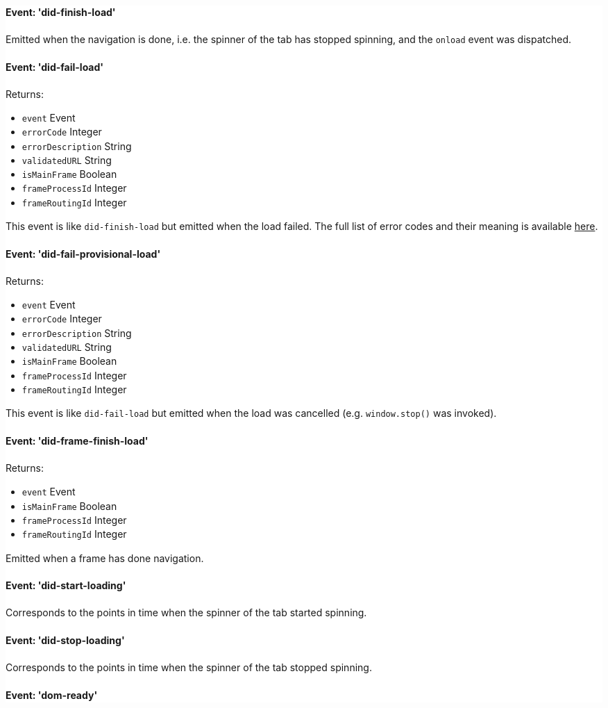 #### Event: 'did-finish-load'

Emitted when the navigation is done, i.e. the spinner of the tab has stopped
spinning, and the `onload` event was dispatched.

#### Event: 'did-fail-load'

Returns:

- `event` Event
- `errorCode` Integer
- `errorDescription` String
- `validatedURL` String
- `isMainFrame` Boolean
- `frameProcessId` Integer
- `frameRoutingId` Integer

This event is like `did-finish-load` but emitted when the load failed.
The full list of error codes and their meaning is available [here](https://source.chromium.org/chromium/chromium/src/+/master:net/base/net_error_list.h).

#### Event: 'did-fail-provisional-load'

Returns:

- `event` Event
- `errorCode` Integer
- `errorDescription` String
- `validatedURL` String
- `isMainFrame` Boolean
- `frameProcessId` Integer
- `frameRoutingId` Integer

This event is like `did-fail-load` but emitted when the load was cancelled
(e.g. `window.stop()` was invoked).

#### Event: 'did-frame-finish-load'

Returns:

- `event` Event
- `isMainFrame` Boolean
- `frameProcessId` Integer
- `frameRoutingId` Integer

Emitted when a frame has done navigation.

#### Event: 'did-start-loading'

Corresponds to the points in time when the spinner of the tab started spinning.

#### Event: 'did-stop-loading'

Corresponds to the points in time when the spinner of the tab stopped spinning.

#### Event: 'dom-ready'
